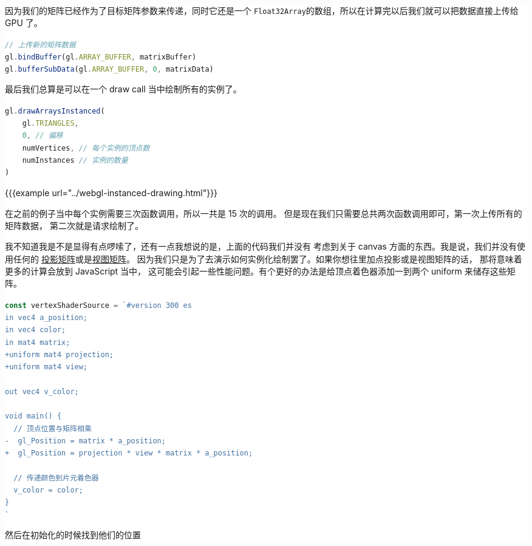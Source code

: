 因为我们的矩阵已经作为了目标矩阵参数来传递，同时它还是一个
`Float32Array`的数组，所以在计算完以后我们就可以把数据直接上传给 GPU 了。

```js
// 上传新的矩阵数据
gl.bindBuffer(gl.ARRAY_BUFFER, matrixBuffer)
gl.bufferSubData(gl.ARRAY_BUFFER, 0, matrixData)
```

最后我们总算是可以在一个 draw call 当中绘制所有的实例了。

```js
gl.drawArraysInstanced(
    gl.TRIANGLES,
    0, // 偏移
    numVertices, // 每个实例的顶点数
    numInstances // 实例的数量
)
```

{{{example url="../webgl-instanced-drawing.html"}}}

在之前的例子当中每个实例需要三次函数调用，所以一共是 15 次的调用。
但是现在我们只需要总共两次函数调用即可，第一次上传所有的矩阵数据，
第二次就是请求绘制了。

我不知道我是不是显得有点啰嗦了，还有一点我想说的是，上面的代码我们并没有
考虑到关于 canvas 方面的东西。我是说，我们并没有使用任何的
[投影矩阵](webgl-3d-orthographic.html)或是[视图矩阵](webgl-3d-camera.html)。
因为我们只是为了去演示如何实例化绘制罢了。如果你想往里加点投影或是视图矩阵的话，
那将意味着更多的计算会放到 JavaScript 当中，
这可能会引起一些性能问题。有个更好的办法是给顶点着色器添加一到两个
uniform 来储存这些矩阵。

```js
const vertexShaderSource = `#version 300 es
in vec4 a_position;
in vec4 color;
in mat4 matrix;
+uniform mat4 projection;
+uniform mat4 view;

out vec4 v_color;

void main() {
  // 顶点位置与矩阵相乘
-  gl_Position = matrix * a_position;
+  gl_Position = projection * view * matrix * a_position;

  // 传递颜色到片元着色器
  v_color = color;
}
`
```

然后在初始化的时候找到他们的位置
